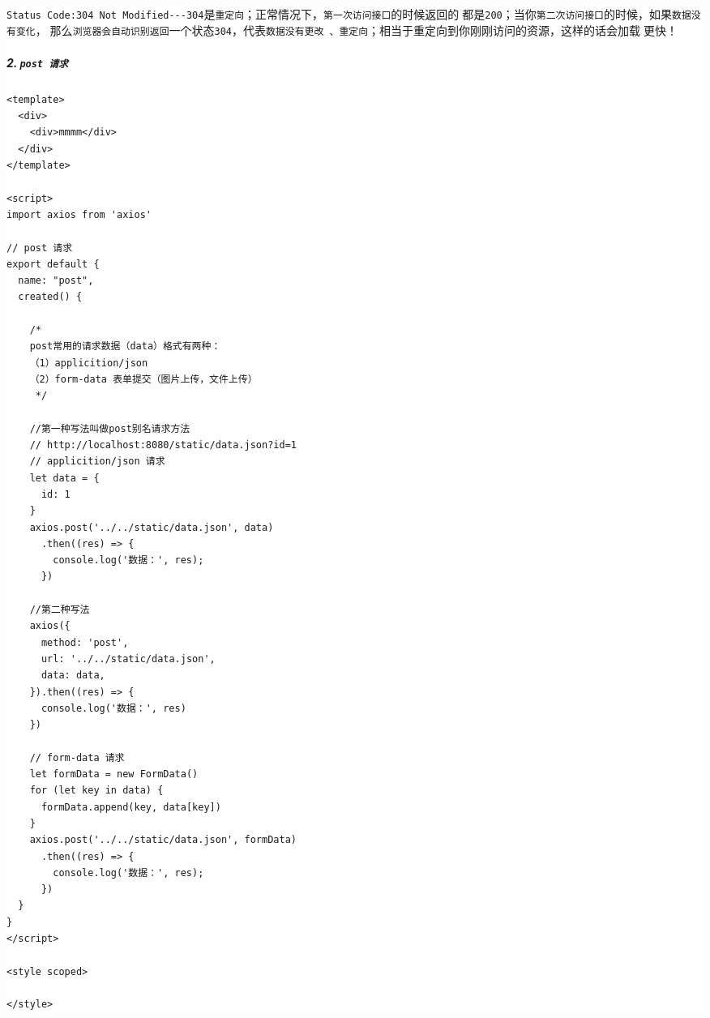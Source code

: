 `Status Code:304 Not Modified---304`是`重定向`；正常情况下，`第一次访问接口`的时候返回的 都是`200`；当你`第二次访问接口`的时候，如果`数据没有变化`， 那么`浏览器会自动识别返回`一个状态`304`，代表`数据没有更改 、重定向`；相当于重定向到你刚刚访问的资源，这样的话会加载 更快！ 

##### **2. `post 请求`**

```vue
<template>
  <div>
    <div>mmmm</div>
  </div>
</template>
 
<script>
import axios from 'axios'
 
// post 请求
export default {
  name: "post",
  created() {
 
    /*
    post常用的请求数据（data）格式有两种：
    （1）applicition/json
    （2）form-data 表单提交（图片上传，文件上传）
     */
 
    //第一种写法叫做post别名请求方法
    // http://localhost:8080/static/data.json?id=1
    // applicition/json 请求
    let data = {
      id: 1
    }
    axios.post('../../static/data.json', data)
      .then((res) => {
        console.log('数据：', res);
      })
      
    //第二种写法
    axios({
      method: 'post',
      url: '../../static/data.json',
      data: data,
    }).then((res) => {
      console.log('数据：', res)
    })
      
    // form-data 请求
    let formData = new FormData()
    for (let key in data) {
      formData.append(key, data[key])
    }
    axios.post('../../static/data.json', formData)
      .then((res) => {
        console.log('数据：', res);
      })
  }
}
</script>
 
<style scoped>
 
</style>
```
